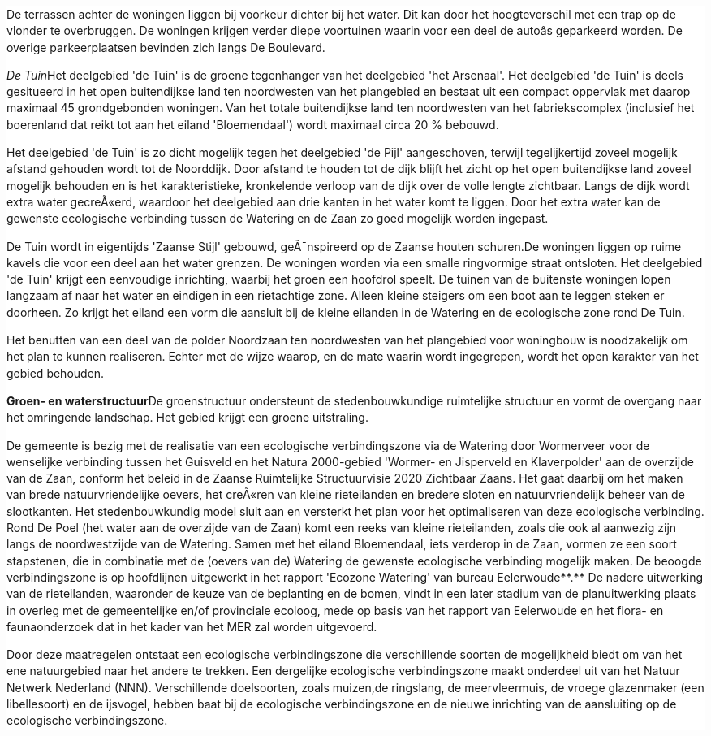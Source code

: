 De terrassen achter de woningen liggen bij voorkeur dichter bij het water. Dit kan door het hoogteverschil met een trap op de vlonder te overbruggen. De woningen krijgen verder diepe voortuinen waarin voor een deel de autoâs geparkeerd worden. De overige parkeerplaatsen bevinden zich langs De Boulevard.

*De Tuin*Het deelgebied 'de Tuin' is de groene tegenhanger van het deelgebied 'het Arsenaal'. Het deelgebied 'de Tuin' is deels gesitueerd in het open buitendijkse land ten noordwesten van het plangebied en bestaat uit een compact oppervlak met daarop maximaal 45 grondgebonden woningen. Van het totale buitendijkse land ten noordwesten van het fabriekscomplex (inclusief het boerenland dat reikt tot aan het eiland 'Bloemendaal') wordt maximaal circa 20 % bebouwd.

Het deelgebied 'de Tuin' is zo dicht mogelijk tegen het deelgebied 'de Pijl' aangeschoven, terwijl tegelijkertijd zoveel mogelijk afstand gehouden wordt tot de Noorddijk. Door afstand te houden tot de dijk blijft het zicht op het open buitendijkse land zoveel mogelijk behouden en is het karakteristieke, kronkelende verloop van de dijk over de volle lengte zichtbaar. Langs de dijk wordt extra water gecreÃ«erd, waardoor het deelgebied aan drie kanten in het water komt te liggen. Door het extra water kan de gewenste ecologische verbinding tussen de Watering en de Zaan zo goed mogelijk worden ingepast.

De Tuin wordt in eigentijds 'Zaanse Stijl' gebouwd, geÃ¯nspireerd op de Zaanse houten schuren.De woningen liggen op ruime kavels die voor een deel aan het water grenzen. De woningen worden via een smalle ringvormige straat ontsloten. Het deelgebied 'de Tuin' krijgt een eenvoudige inrichting, waarbij het groen een hoofdrol speelt. De tuinen van de buitenste woningen lopen langzaam af naar het water en eindigen in een rietachtige zone. Alleen kleine steigers om een boot aan te leggen steken er doorheen. Zo krijgt het eiland een vorm die aansluit bij de kleine eilanden in de Watering en de ecologische zone rond De Tuin.

Het benutten van een deel van de polder Noordzaan ten noordwesten van het plangebied voor woningbouw is noodzakelijk om het plan te kunnen realiseren. Echter met de wijze waarop, en de mate waarin wordt ingegrepen, wordt het open karakter van het gebied behouden.

**Groen\- en waterstructuur**De groenstructuur ondersteunt de stedenbouwkundige ruimtelijke structuur en vormt de overgang naar het omringende landschap. Het gebied krijgt een groene uitstraling.

De gemeente is bezig met de realisatie van een ecologische verbindingszone via de Watering door Wormerveer voor de wenselijke verbinding tussen het Guisveld en het Natura 2000\-gebied 'Wormer\- en Jisperveld en Klaverpolder' aan de overzijde van de Zaan, conform het beleid in de Zaanse Ruimtelijke Structuurvisie 2020 Zichtbaar Zaans. Het gaat daarbij om het maken van brede natuurvriendelijke oevers, het creÃ«ren van kleine rieteilanden en bredere sloten en natuurvriendelijk beheer van de slootkanten. Het stedenbouwkundig model sluit aan en versterkt het plan voor het optimaliseren van deze ecologische verbinding. Rond De Poel (het water aan de overzijde van de Zaan) komt een reeks van kleine rieteilanden, zoals die ook al aanwezig zijn langs de noordwestzijde van de Watering. Samen met het eiland Bloemendaal, iets verderop in de Zaan, vormen ze een soort stapstenen, die in combinatie met de (oevers van de) Watering de gewenste ecologische verbinding mogelijk maken. De beoogde verbindingszone is op hoofdlijnen uitgewerkt in het rapport 'Ecozone Watering' van bureau Eelerwoude**.** De nadere uitwerking van de rieteilanden, waaronder de keuze van de beplanting en de bomen, vindt in een later stadium van de planuitwerking plaats in overleg met de gemeentelijke en/of provinciale ecoloog, mede op basis van het rapport van Eelerwoude en het flora\- en faunaonderzoek dat in het kader van het MER zal worden uitgevoerd.

Door deze maatregelen ontstaat een ecologische verbindingszone die verschillende soorten de mogelijkheid biedt om van het ene natuurgebied naar het andere te trekken. Een dergelijke ecologische verbindingszone maakt onderdeel uit van het Natuur Netwerk Nederland (NNN). Verschillende doelsoorten, zoals muizen,de ringslang, de meervleermuis, de vroege glazenmaker (een libellesoort) en de ijsvogel, hebben baat bij de ecologische verbindingszone en de nieuwe inrichting van de aansluiting op de ecologische verbindingszone.
